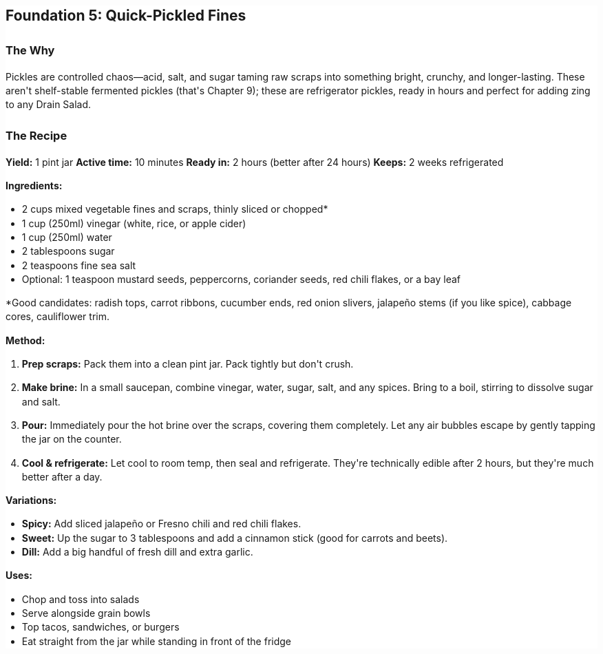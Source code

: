 
## Foundation 5: Quick-Pickled Fines

### The Why

Pickles are controlled chaos—acid, salt, and sugar taming raw scraps into something bright, crunchy, and longer-lasting. These aren't shelf-stable fermented pickles (that's Chapter 9); these are refrigerator pickles, ready in hours and perfect for adding zing to any Drain Salad.

### The Recipe

**Yield:** 1 pint jar
**Active time:** 10 minutes
**Ready in:** 2 hours (better after 24 hours)
**Keeps:** 2 weeks refrigerated

**Ingredients:**
- 2 cups mixed vegetable fines and scraps, thinly sliced or chopped*
- 1 cup (250ml) vinegar (white, rice, or apple cider)
- 1 cup (250ml) water
- 2 tablespoons sugar
- 2 teaspoons fine sea salt
- Optional: 1 teaspoon mustard seeds, peppercorns, coriander seeds, red chili flakes, or a bay leaf

*Good candidates: radish tops, carrot ribbons, cucumber ends, red onion slivers, jalapeño stems (if you like spice), cabbage cores, cauliflower trim.

**Method:**

1. **Prep scraps:** Pack them into a clean pint jar. Pack tightly but don't crush.

2. **Make brine:** In a small saucepan, combine vinegar, water, sugar, salt, and any spices. Bring to a boil, stirring to dissolve sugar and salt.

3. **Pour:** Immediately pour the hot brine over the scraps, covering them completely. Let any air bubbles escape by gently tapping the jar on the counter.

4. **Cool & refrigerate:** Let cool to room temp, then seal and refrigerate. They're technically edible after 2 hours, but they're much better after a day.

**Variations:**
- **Spicy:** Add sliced jalapeño or Fresno chili and red chili flakes.
- **Sweet:** Up the sugar to 3 tablespoons and add a cinnamon stick (good for carrots and beets).
- **Dill:** Add a big handful of fresh dill and extra garlic.

**Uses:**
- Chop and toss into salads
- Serve alongside grain bowls
- Top tacos, sandwiches, or burgers
- Eat straight from the jar while standing in front of the fridge

